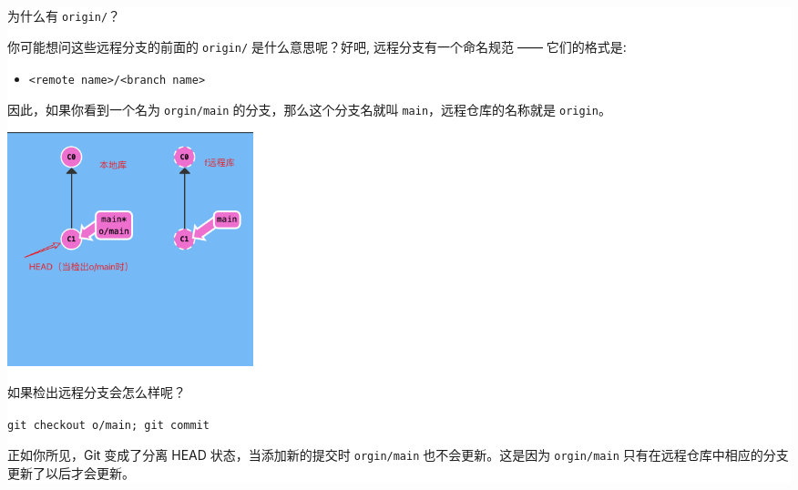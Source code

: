 为什么有 `origin/`？

你可能想问这些远程分支的前面的 `origin/` 是什么意思呢？好吧, 远程分支有一个命名规范 —— 它们的格式是:

- `<remote name>/<branch name>`

因此，如果你看到一个名为 `orgin/main` 的分支，那么这个分支名就叫 `main`，远程仓库的名称就是 `origin`。

<img src="./images/Snipaste_2022-04-07_03-08-18.png" style="zoom:33%;" />

如果检出远程分支会怎么样呢？

`git checkout o/main; git commit`

正如你所见，Git 变成了分离 HEAD 状态，当添加新的提交时 `orgin/main` 也不会更新。这是因为 `orgin/main` 只有在远程仓库中相应的分支更新了以后才会更新。
